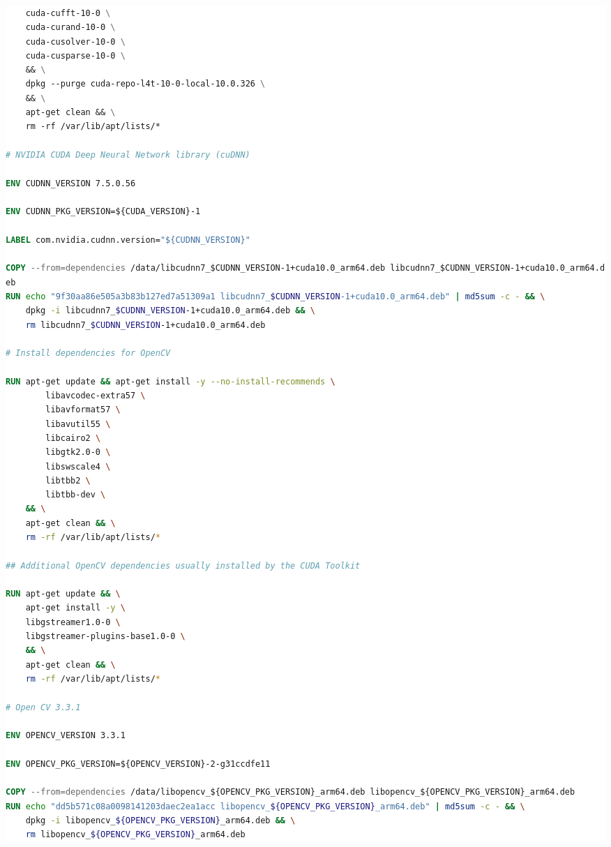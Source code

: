 ```dockerfile
    cuda-cufft-10-0 \
    cuda-curand-10-0 \
    cuda-cusolver-10-0 \
    cuda-cusparse-10-0 \
    && \
    dpkg --purge cuda-repo-l4t-10-0-local-10.0.326 \
    && \
    apt-get clean && \
    rm -rf /var/lib/apt/lists/*

# NVIDIA CUDA Deep Neural Network library (cuDNN)

ENV CUDNN_VERSION 7.5.0.56

ENV CUDNN_PKG_VERSION=${CUDA_VERSION}-1

LABEL com.nvidia.cudnn.version="${CUDNN_VERSION}"

COPY --from=dependencies /data/libcudnn7_$CUDNN_VERSION-1+cuda10.0_arm64.deb libcudnn7_$CUDNN_VERSION-1+cuda10.0_arm64.deb
RUN echo "9f30aa86e505a3b83b127ed7a51309a1 libcudnn7_$CUDNN_VERSION-1+cuda10.0_arm64.deb" | md5sum -c - && \
    dpkg -i libcudnn7_$CUDNN_VERSION-1+cuda10.0_arm64.deb && \
    rm libcudnn7_$CUDNN_VERSION-1+cuda10.0_arm64.deb

# Install dependencies for OpenCV

RUN apt-get update && apt-get install -y --no-install-recommends \
        libavcodec-extra57 \
        libavformat57 \
        libavutil55 \
        libcairo2 \
        libgtk2.0-0 \
        libswscale4 \
        libtbb2 \
        libtbb-dev \
    && \
    apt-get clean && \
    rm -rf /var/lib/apt/lists/*

## Additional OpenCV dependencies usually installed by the CUDA Toolkit

RUN apt-get update && \
    apt-get install -y \
    libgstreamer1.0-0 \
    libgstreamer-plugins-base1.0-0 \
    && \
    apt-get clean && \
    rm -rf /var/lib/apt/lists/*

# Open CV 3.3.1

ENV OPENCV_VERSION 3.3.1

ENV OPENCV_PKG_VERSION=${OPENCV_VERSION}-2-g31ccdfe11

COPY --from=dependencies /data/libopencv_${OPENCV_PKG_VERSION}_arm64.deb libopencv_${OPENCV_PKG_VERSION}_arm64.deb
RUN echo "dd5b571c08a0098141203daec2ea1acc libopencv_${OPENCV_PKG_VERSION}_arm64.deb" | md5sum -c - && \
    dpkg -i libopencv_${OPENCV_PKG_VERSION}_arm64.deb && \
    rm libopencv_${OPENCV_PKG_VERSION}_arm64.deb

```